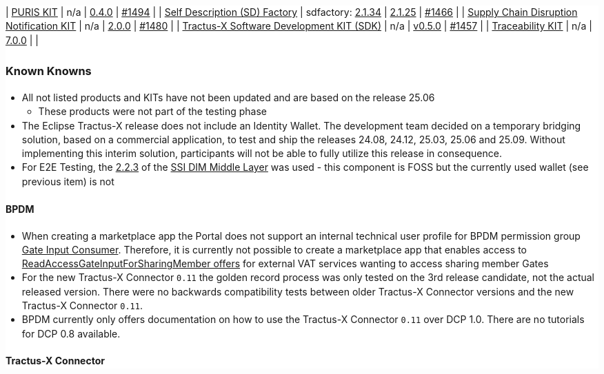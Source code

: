 | [PURIS KIT](https://eclipse-tractusx.github.io/docs-kits/category/predictive-unit-real-time-information-service-kit)                              |                                                                                                   n/a                                                                                                   |                                                                                                                                                  [0.4.0](https://eclipse-tractusx.github.io/docs-kits/kits/puris-kit/changelog#040---2025-08-16)                                                                                                                                                   | [#1494](https://github.com/eclipse-tractusx/sig-release/issues/1494) |
| [Self Description (SD) Factory](https://github.com/eclipse-tractusx/sd-factory)                                                                   |                                                    sdfactory: [2.1.34](https://github.com/eclipse-tractusx/sd-factory/releases/tag/sdfactory-2.1.34)                                                    |                                                                                                                                                           [2.1.25](https://github.com/eclipse-tractusx/sd-factory/releases/tag/v2.1.25)                                                                                                                                                            | [#1466](https://github.com/eclipse-tractusx/sig-release/issues/1466) |
| [Supply Chain Disruption Notification KIT](https://eclipse-tractusx.github.io/docs-kits/category/supply-chain-disruption-notification-kit)        |                                                                                                   n/a                                                                                                   |                                                                                                                                   [2.0.0](https://eclipse-tractusx.github.io/docs-kits/kits/supply-chain-disruption-notification-kit/changelog#200---2025-08-22)                                                                                                                                   | [#1480](https://github.com/eclipse-tractusx/sig-release/issues/1480) |
| [Tractus-X Software Development KIT (SDK)](https://github.com/eclipse-tractusx/tractusx-sdk)                                                      |                                                                                                   n/a                                                                                                   |                                                                                                                                                           [v0.5.0](https://github.com/eclipse-tractusx/tractusx-sdk/releases/tag/v0.5.0)                                                                                                                                                           | [#1457](https://github.com/eclipse-tractusx/sig-release/issues/1457) |
| [Traceability KIT](https://eclipse-tractusx.github.io/docs-kits/category/traceability-kit)                                                        |                                                                                                   n/a                                                                                                   |                                                                                                                                               [7.0.0](https://eclipse-tractusx.github.io/docs-kits/kits/traceability-kit/changelog#700---2025-08-07)                                                                                                                                               |                                                                      |

### Known Knowns

- All not listed products and KITs have not been updated and are based on the release 25.06
  - These products were not part of the testing phase
- The Eclipse Tractus-X release does not include an Identity Wallet. The development team decided on a temporary bridging solution, based on a commercial application, to test and ship the releases 24.08, 24.12, 25.03, 25.06 and 25.09. Without implementing this interim solution, participants will not be able to fully utilize this release in consequence.
- For E2E Testing, the [2.2.3](https://github.com/SAP/ssi-dim-middle-layer/releases/tag/v2.2.3) of the [SSI DIM Middle Layer](https://github.com/SAP/ssi-dim-middle-layer) was used - this component is FOSS but the currently used wallet (see previous item) is not

#### BPDM

- When creating a marketplace app the Portal does not support an internal technical user profile for BPDM permission group [Gate Input Consumer](https://github.com/eclipse-tractusx/bpdm/blob/main/docs/architecture/08_Crosscutting_Concepts.md). Therefore, it is currently not possible to create a marketplace app that enables access to [ReadAccessGateInputForSharingMember offers](https://github.com/eclipse-tractusx/bpdm/blob/main/INSTALL.md#edc-installation) for external VAT services wanting to access sharing member Gates
- For the new Tractus-X Connector `0.11` the golden record process was only tested on the 3rd release candidate, not the actual released version. There were no backwards compatibility tests between older Tractus-X Connector versions and the new Tractus-X Connector `0.11`.
- BPDM currently only offers documentation on how to use the Tractus-X Connector `0.11` over DCP 1.0. There are no tutorials for DCP 0.8 available.

#### Tractus-X Connector
